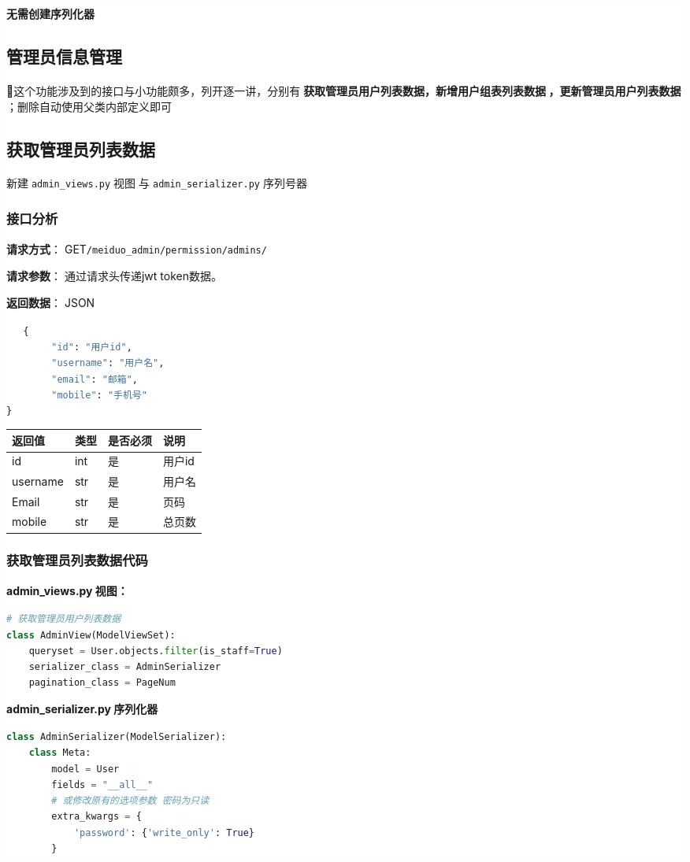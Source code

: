 **无需创建序列化器**



## 管理员信息管理 ##

🥚这个功能涉及到的接口与小功能颇多，列开逐一讲，分别有 **获取管理员用户列表数据，新增用户组表列表数据 ，更新管理员用户列表数据** ；删除自动使用父类内部定义即可

## 获取管理员列表数据 ##

新建 `admin_views.py` 视图 与 `admin_serializer.py` 序列号器

### 接口分析 ###

**请求方式**： GET`/meiduo_admin/permission/admins/`

**请求参数**： 通过请求头传递jwt token数据。

**返回数据**： JSON

```python
   {
        "id": "用户id",
        "username": "用户名",
        "email": "邮箱",
        "mobile": "手机号"
}
```

| 返回值   | 类型 | 是否必须 | 说明   |
| :------- | :--- | :------- | :----- |
| id       | int  | 是       | 用户id |
| username | str  | 是       | 用户名 |
| Email    | str  | 是       | 页码   |
| mobile   | str  | 是       | 总页数 |

### 获取管理员列表数据代码 ###

**admin_views.py 视图：**

```python
# 获取管理员用户列表数据
class AdminView(ModelViewSet):
    queryset = User.objects.filter(is_staff=True)
    serializer_class = AdminSerializer
    pagination_class = PageNum
```

**admin_serializer.py 序列化器**

```python
class AdminSerializer(ModelSerializer):
    class Meta:
        model = User
        fields = "__all__"
        # 或修改原有的选项参数 密码为只读
        extra_kwargs = {
            'password': {'write_only': True}
        }
```
